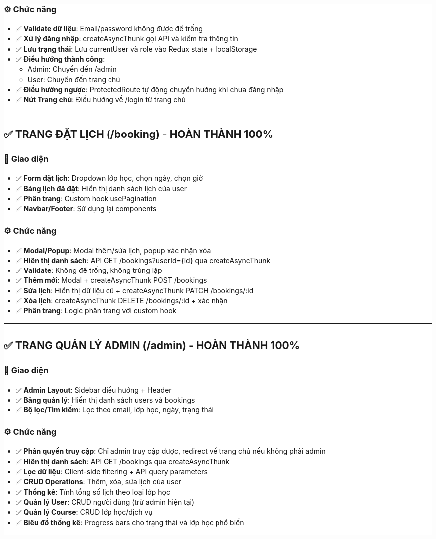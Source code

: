 ### ⚙️ **Chức năng**
- ✅ **Validate dữ liệu**: Email/password không được để trống
- ✅ **Xử lý đăng nhập**: createAsyncThunk gọi API và kiểm tra thông tin
- ✅ **Lưu trạng thái**: Lưu currentUser và role vào Redux state + localStorage
- ✅ **Điều hướng thành công**:
  - Admin: Chuyển đến /admin
  - User: Chuyển đến trang chủ
- ✅ **Điều hướng ngược**: ProtectedRoute tự động chuyển hướng khi chưa đăng nhập
- ✅ **Nút Trang chủ**: Điều hướng về /login từ trang chủ

---

## ✅ **TRANG ĐẶT LỊCH (/booking) - HOÀN THÀNH 100%**

### 🎨 **Giao diện**
- ✅ **Form đặt lịch**: Dropdown lớp học, chọn ngày, chọn giờ
- ✅ **Bảng lịch đã đặt**: Hiển thị danh sách lịch của user
- ✅ **Phân trang**: Custom hook usePagination
- ✅ **Navbar/Footer**: Sử dụng lại components

### ⚙️ **Chức năng**
- ✅ **Modal/Popup**: Modal thêm/sửa lịch, popup xác nhận xóa
- ✅ **Hiển thị danh sách**: API GET /bookings?userId={id} qua createAsyncThunk
- ✅ **Validate**: Không để trống, không trùng lặp
- ✅ **Thêm mới**: Modal + createAsyncThunk POST /bookings
- ✅ **Sửa lịch**: Hiển thị dữ liệu cũ + createAsyncThunk PATCH /bookings/:id
- ✅ **Xóa lịch**: createAsyncThunk DELETE /bookings/:id + xác nhận
- ✅ **Phân trang**: Logic phân trang với custom hook

---

## ✅ **TRANG QUẢN LÝ ADMIN (/admin) - HOÀN THÀNH 100%**

### 🎨 **Giao diện**
- ✅ **Admin Layout**: Sidebar điều hướng + Header
- ✅ **Bảng quản lý**: Hiển thị danh sách users và bookings
- ✅ **Bộ lọc/Tìm kiếm**: Lọc theo email, lớp học, ngày, trạng thái

### ⚙️ **Chức năng**
- ✅ **Phân quyền truy cập**: Chỉ admin truy cập được, redirect về trang chủ nếu không phải admin
- ✅ **Hiển thị danh sách**: API GET /bookings qua createAsyncThunk
- ✅ **Lọc dữ liệu**: Client-side filtering + API query parameters
- ✅ **CRUD Operations**: Thêm, xóa, sửa lịch của user
- ✅ **Thống kê**: Tính tổng số lịch theo loại lớp học
- ✅ **Quản lý User**: CRUD người dùng (trừ admin hiện tại)
- ✅ **Quản lý Course**: CRUD lớp học/dịch vụ
- ✅ **Biểu đồ thống kê**: Progress bars cho trạng thái và lớp học phổ biến

---
